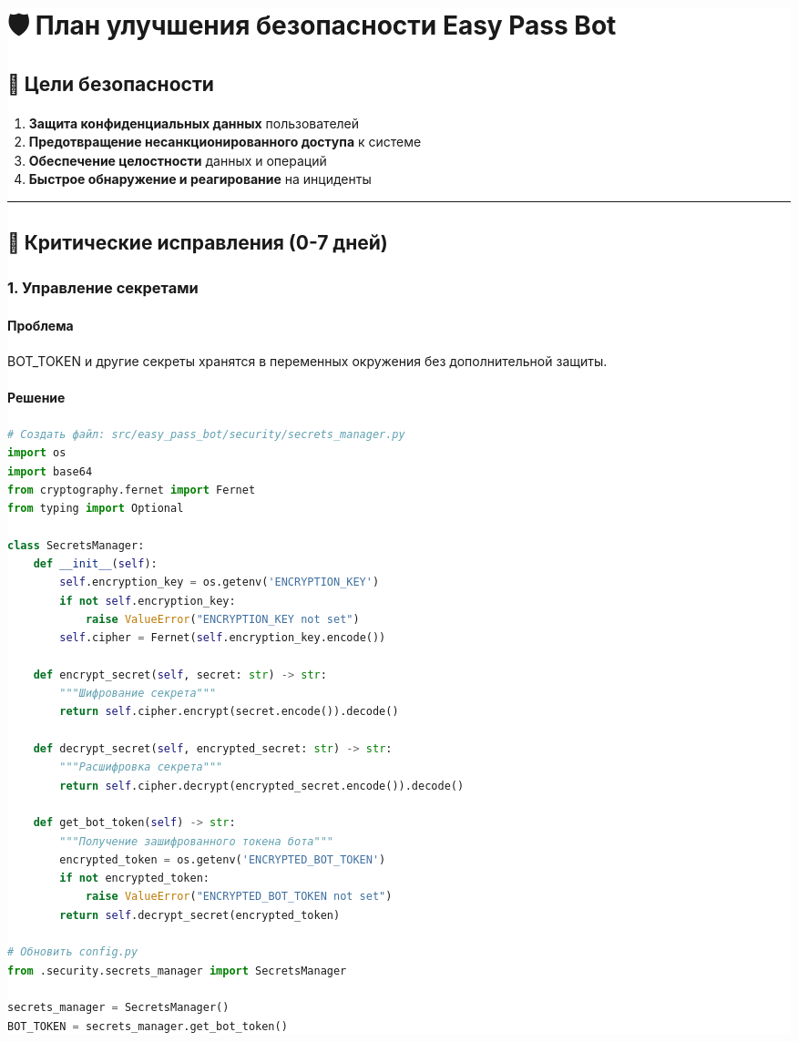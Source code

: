 # 🛡️ План улучшения безопасности Easy Pass Bot

## 🎯 Цели безопасности

1. **Защита конфиденциальных данных** пользователей
2. **Предотвращение несанкционированного доступа** к системе
3. **Обеспечение целостности** данных и операций
4. **Быстрое обнаружение и реагирование** на инциденты

---

## 🚨 Критические исправления (0-7 дней)

### 1. Управление секретами

#### Проблема
BOT_TOKEN и другие секреты хранятся в переменных окружения без дополнительной защиты.

#### Решение
```python
# Создать файл: src/easy_pass_bot/security/secrets_manager.py
import os
import base64
from cryptography.fernet import Fernet
from typing import Optional

class SecretsManager:
    def __init__(self):
        self.encryption_key = os.getenv('ENCRYPTION_KEY')
        if not self.encryption_key:
            raise ValueError("ENCRYPTION_KEY not set")
        self.cipher = Fernet(self.encryption_key.encode())
    
    def encrypt_secret(self, secret: str) -> str:
        """Шифрование секрета"""
        return self.cipher.encrypt(secret.encode()).decode()
    
    def decrypt_secret(self, encrypted_secret: str) -> str:
        """Расшифровка секрета"""
        return self.cipher.decrypt(encrypted_secret.encode()).decode()
    
    def get_bot_token(self) -> str:
        """Получение зашифрованного токена бота"""
        encrypted_token = os.getenv('ENCRYPTED_BOT_TOKEN')
        if not encrypted_token:
            raise ValueError("ENCRYPTED_BOT_TOKEN not set")
        return self.decrypt_secret(encrypted_token)

# Обновить config.py
from .security.secrets_manager import SecretsManager

secrets_manager = SecretsManager()
BOT_TOKEN = secrets_manager.get_bot_token()
```
